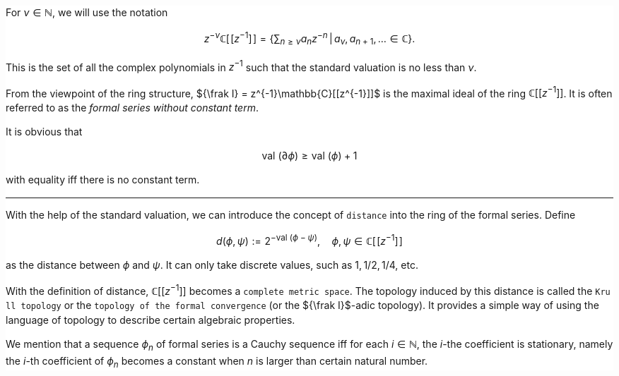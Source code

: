 For $\nu \in\mathbb{N}$, we will use the notation 

$$
z^{-\nu}\mathbb{C}[\![z^{-1}]\!] = \left\{ \sum_ {n\geq \nu} a_ {n}z^{-n} \,\middle\vert\, a_ {\nu},a_ {n+1},\dots \in  \mathbb{C} \right\}.
$$

This is the set of all the complex polynomials in $z^{-1}$ such that the standard valuation is no less than $\nu$. 

From the viewpoint of the ring structure, ${\frak I} = z^{-1}\mathbb{C}[[z^{-1}]]$ is the maximal ideal of the ring $\mathbb{C}[[z^{-1}]]$. It is often referred to as the *formal series without constant term*. 

It is obvious that 

$$
\text{val }(\partial \phi) \geq  \text{val }(\phi)+1
$$

with equality iff there is no constant term.

- - -

With the help of the standard valuation, we can introduce the concept of `distance` into the ring of the formal series. Define

$$
d(\phi,\psi) := 2^{-\text{val }(\phi-\psi)},\quad  \phi,\psi \in \mathbb{C}[\![z^{-1}]\!]
$$

as the distance between $\phi$ and $\psi$. It can only take discrete values, such as $1, 1 / 2, 1 / 4,$ etc. 

With the definition of distance, $\mathbb{C}[[z^{-1}]]$ becomes a `complete metric space`. The topology induced by this distance is called the `Krull topology` or the `topology of the formal convergence` (or the ${\frak I}$-adic topology). It provides a simple way of using the language of topology to describe certain algebraic properties.

We mention that a sequence $\phi_ {n}$ of formal series is a Cauchy sequence iff for each $i\in\mathbb{N}$, the $i$-the coefficient is stationary, namely the $i$-th coefficient of $\phi_ {n}$ becomes a constant when $n$ is larger than certain natural number. 


[^1]: Divergence of the Perturbation Theory Series and the Quasiclassical Theory, Published in: Sov.Phys.JETP 45 (1977), 216-223, Zh.Eksp.Teor.Fiz. 72 (1977), 411-427.
[^2]: J. Zinn-Justin, “Perturbation Series at Large Orders in Quantum Mechanics and Field Theories: Application to the Problem of Resummation”, Phys. Rept., vol. 70, p. 109, 1981. doi: 10.1016/0370-1573(81)90016-8;C. M. Bender and T. T. Wu, “Anharmonic oscillator. 2: A Study of perturbation theory in large order”, Phys. Rev., vol. D7, pp. 1620–1636, 1973. doi: 10.1103/PhysRevD.7.1620.
[^3]: M. Marino, R. Schiappa, and M. Weiss, “Nonperturbative E↵ects and the Large-Order Behavior of Matrix Models and Topological Strings”, Commun. Num. Theor. Phys., vol. 2, pp. 349–419, 2008. doi: 10.4310/CNTP.2008.v2.n2.a3. arXiv: 0711.1954 [hep-th].